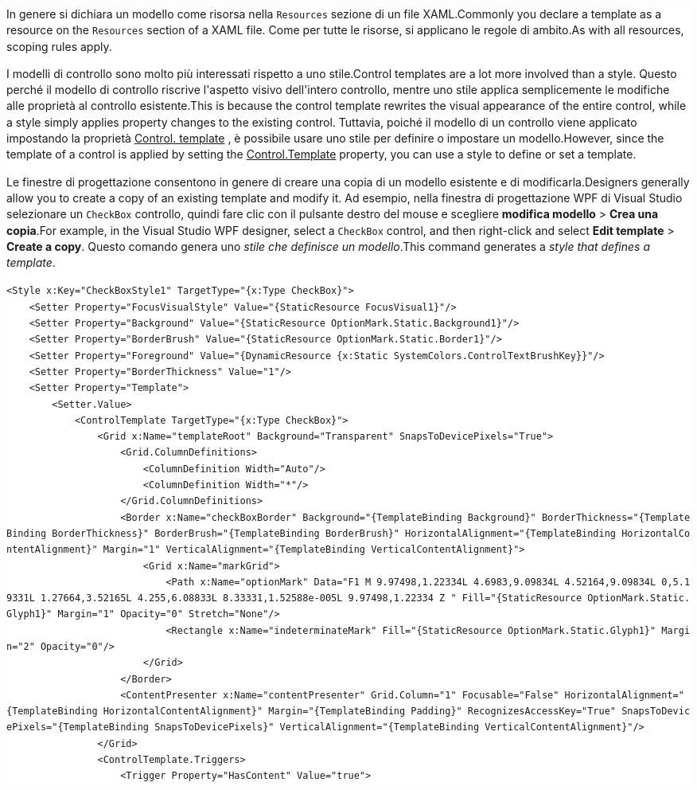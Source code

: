 <span data-ttu-id="806fd-138">In genere si dichiara un modello come risorsa nella `Resources` sezione di un file XAML.</span><span class="sxs-lookup"><span data-stu-id="806fd-138">Commonly you declare a template as a resource on the `Resources` section of a XAML file.</span></span> <span data-ttu-id="806fd-139">Come per tutte le risorse, si applicano le regole di ambito.</span><span class="sxs-lookup"><span data-stu-id="806fd-139">As with all resources, scoping rules apply.</span></span>

<span data-ttu-id="806fd-140">I modelli di controllo sono molto più interessati rispetto a uno stile.</span><span class="sxs-lookup"><span data-stu-id="806fd-140">Control templates are a lot more involved than a style.</span></span> <span data-ttu-id="806fd-141">Questo perché il modello di controllo riscrive l'aspetto visivo dell'intero controllo, mentre uno stile applica semplicemente le modifiche alle proprietà al controllo esistente.</span><span class="sxs-lookup"><span data-stu-id="806fd-141">This is because the control template rewrites the visual appearance of the entire control, while a style simply applies property changes to the existing control.</span></span> <span data-ttu-id="806fd-142">Tuttavia, poiché il modello di un controllo viene applicato impostando la proprietà [Control. template](xref:System.Windows.Controls.Control.Template) , è possibile usare uno stile per definire o impostare un modello.</span><span class="sxs-lookup"><span data-stu-id="806fd-142">However, since the template of a control is applied by setting the [Control.Template](xref:System.Windows.Controls.Control.Template) property, you can use a style to define or set a template.</span></span>

<span data-ttu-id="806fd-143">Le finestre di progettazione consentono in genere di creare una copia di un modello esistente e di modificarla.</span><span class="sxs-lookup"><span data-stu-id="806fd-143">Designers generally allow you to create a copy of an existing template and modify it.</span></span> <span data-ttu-id="806fd-144">Ad esempio, nella finestra di progettazione WPF di Visual Studio selezionare un `CheckBox` controllo, quindi fare clic con il pulsante destro del mouse e scegliere **modifica modello**  >  **Crea una copia**.</span><span class="sxs-lookup"><span data-stu-id="806fd-144">For example, in the Visual Studio WPF designer, select a `CheckBox` control, and then right-click and select **Edit template** > **Create a copy**.</span></span> <span data-ttu-id="806fd-145">Questo comando genera uno *stile che definisce un modello*.</span><span class="sxs-lookup"><span data-stu-id="806fd-145">This command generates a *style that defines a template*.</span></span>

```xaml
<Style x:Key="CheckBoxStyle1" TargetType="{x:Type CheckBox}">
    <Setter Property="FocusVisualStyle" Value="{StaticResource FocusVisual1}"/>
    <Setter Property="Background" Value="{StaticResource OptionMark.Static.Background1}"/>
    <Setter Property="BorderBrush" Value="{StaticResource OptionMark.Static.Border1}"/>
    <Setter Property="Foreground" Value="{DynamicResource {x:Static SystemColors.ControlTextBrushKey}}"/>
    <Setter Property="BorderThickness" Value="1"/>
    <Setter Property="Template">
        <Setter.Value>
            <ControlTemplate TargetType="{x:Type CheckBox}">
                <Grid x:Name="templateRoot" Background="Transparent" SnapsToDevicePixels="True">
                    <Grid.ColumnDefinitions>
                        <ColumnDefinition Width="Auto"/>
                        <ColumnDefinition Width="*"/>
                    </Grid.ColumnDefinitions>
                    <Border x:Name="checkBoxBorder" Background="{TemplateBinding Background}" BorderThickness="{TemplateBinding BorderThickness}" BorderBrush="{TemplateBinding BorderBrush}" HorizontalAlignment="{TemplateBinding HorizontalContentAlignment}" Margin="1" VerticalAlignment="{TemplateBinding VerticalContentAlignment}">
                        <Grid x:Name="markGrid">
                            <Path x:Name="optionMark" Data="F1 M 9.97498,1.22334L 4.6983,9.09834L 4.52164,9.09834L 0,5.19331L 1.27664,3.52165L 4.255,6.08833L 8.33331,1.52588e-005L 9.97498,1.22334 Z " Fill="{StaticResource OptionMark.Static.Glyph1}" Margin="1" Opacity="0" Stretch="None"/>
                            <Rectangle x:Name="indeterminateMark" Fill="{StaticResource OptionMark.Static.Glyph1}" Margin="2" Opacity="0"/>
                        </Grid>
                    </Border>
                    <ContentPresenter x:Name="contentPresenter" Grid.Column="1" Focusable="False" HorizontalAlignment="{TemplateBinding HorizontalContentAlignment}" Margin="{TemplateBinding Padding}" RecognizesAccessKey="True" SnapsToDevicePixels="{TemplateBinding SnapsToDevicePixels}" VerticalAlignment="{TemplateBinding VerticalContentAlignment}"/>
                </Grid>
                <ControlTemplate.Triggers>
                    <Trigger Property="HasContent" Value="true">
```